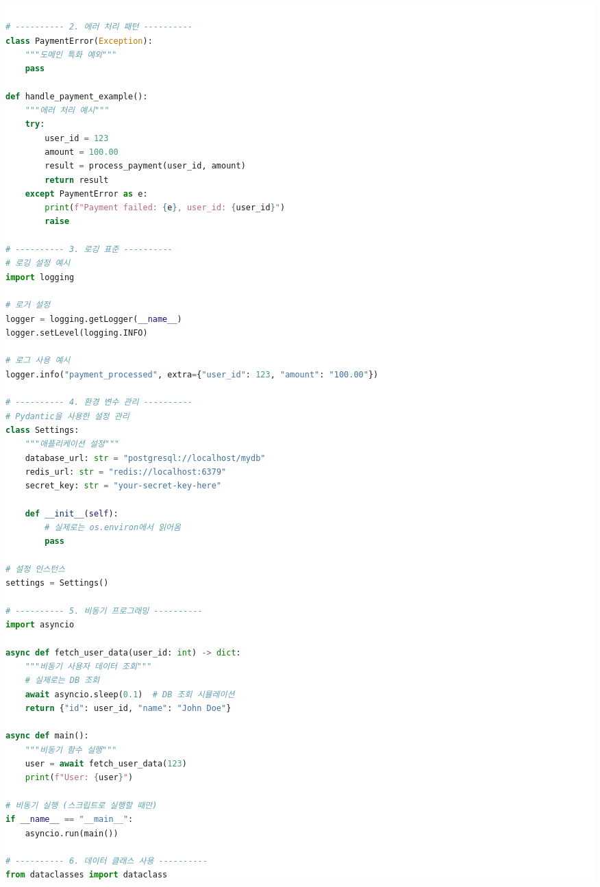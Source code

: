 ```python

# ---------- 2. 에러 처리 패턴 ----------
class PaymentError(Exception):
    """도메인 특화 예외"""
    pass

def handle_payment_example():
    """에러 처리 예시"""
    try:
        user_id = 123
        amount = 100.00
        result = process_payment(user_id, amount)
        return result
    except PaymentError as e:
        print(f"Payment failed: {e}, user_id: {user_id}")
        raise

# ---------- 3. 로깅 표준 ----------
# 로깅 설정 예시
import logging

# 로거 설정
logger = logging.getLogger(__name__)
logger.setLevel(logging.INFO)

# 로그 사용 예시
logger.info("payment_processed", extra={"user_id": 123, "amount": "100.00"})

# ---------- 4. 환경 변수 관리 ----------
# Pydantic을 사용한 설정 관리
class Settings:
    """애플리케이션 설정"""
    database_url: str = "postgresql://localhost/mydb"
    redis_url: str = "redis://localhost:6379"
    secret_key: str = "your-secret-key-here"

    def __init__(self):
        # 실제로는 os.environ에서 읽어옴
        pass

# 설정 인스턴스
settings = Settings()

# ---------- 5. 비동기 프로그래밍 ----------
import asyncio

async def fetch_user_data(user_id: int) -> dict:
    """비동기 사용자 데이터 조회"""
    # 실제로는 DB 조회
    await asyncio.sleep(0.1)  # DB 조회 시뮬레이션
    return {"id": user_id, "name": "John Doe"}

async def main():
    """비동기 함수 실행"""
    user = await fetch_user_data(123)
    print(f"User: {user}")

# 비동기 실행 (스크립트로 실행할 때만)
if __name__ == "__main__":
    asyncio.run(main())

# ---------- 6. 데이터 클래스 사용 ----------
from dataclasses import dataclass
```
